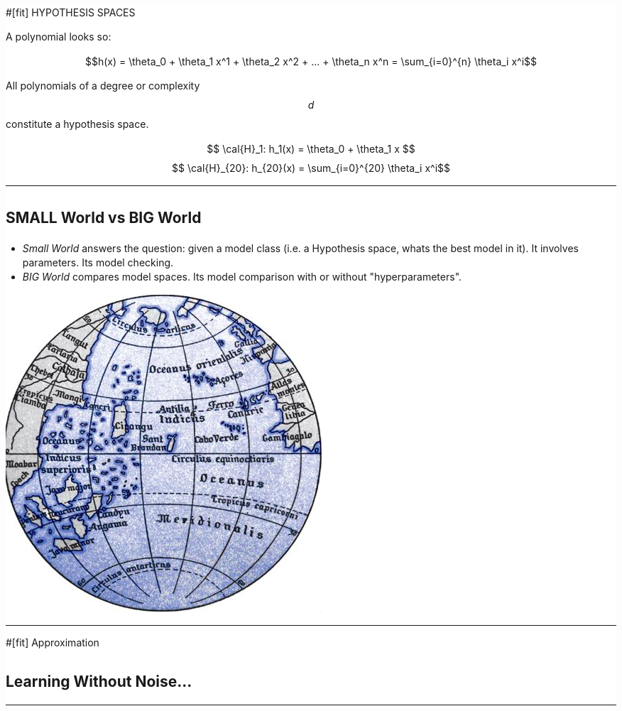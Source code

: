 #[fit] HYPOTHESIS SPACES

A polynomial looks so:

 $$h(x) = \theta_0 + \theta_1 x^1 + \theta_2 x^2 + ... + \theta_n x^n = \sum_{i=0}^{n} \theta_i x^i$$

All polynomials of a degree or complexity $$d$$ constitute a hypothesis space.

$$ \cal{H}_1: h_1(x) = \theta_0 + \theta_1 x $$
$$ \cal{H}_{20}: h_{20}(x) = \sum_{i=0}^{20} \theta_i x^i$$

---

## SMALL World vs BIG World

- *Small World* answers the question: given a model class (i.e. a Hypothesis space, whats the best model in it). It involves parameters. Its model checking.
- *BIG World* compares model spaces. Its model comparison with or without "hyperparameters".

![left, fit](images/behaimglobe.png)

---

#[fit] Approximation

## Learning Without Noise...

---


[^*]: image based on amlbook.com
